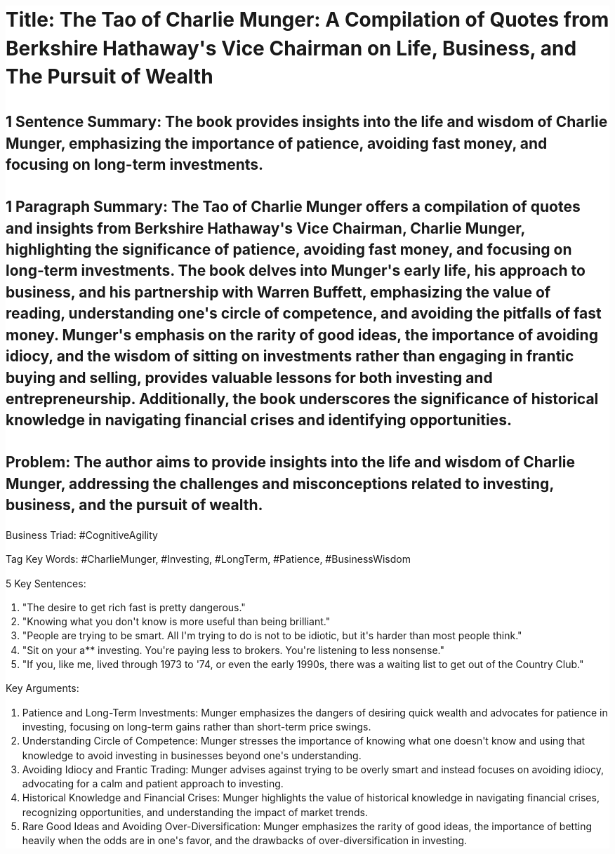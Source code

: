 # Title: The Tao of Charlie Munger: A Compilation of Quotes from Berkshire Hathaway's Vice Chairman on Life, Business, and The Pursuit of Wealth

## 1 Sentence Summary: The book provides insights into the life and wisdom of Charlie Munger, emphasizing the importance of patience, avoiding fast money, and focusing on long-term investments.

## 1 Paragraph Summary: The Tao of Charlie Munger offers a compilation of quotes and insights from Berkshire Hathaway's Vice Chairman, Charlie Munger, highlighting the significance of patience, avoiding fast money, and focusing on long-term investments. The book delves into Munger's early life, his approach to business, and his partnership with Warren Buffett, emphasizing the value of reading, understanding one's circle of competence, and avoiding the pitfalls of fast money. Munger's emphasis on the rarity of good ideas, the importance of avoiding idiocy, and the wisdom of sitting on investments rather than engaging in frantic buying and selling, provides valuable lessons for both investing and entrepreneurship. Additionally, the book underscores the significance of historical knowledge in navigating financial crises and identifying opportunities.

## Problem: The author aims to provide insights into the life and wisdom of Charlie Munger, addressing the challenges and misconceptions related to investing, business, and the pursuit of wealth.

Business Triad: #CognitiveAgility

Tag Key Words: #CharlieMunger, #Investing, #LongTerm, #Patience, #BusinessWisdom

5 Key Sentences:
1. "The desire to get rich fast is pretty dangerous."
2. "Knowing what you don't know is more useful than being brilliant."
3. "People are trying to be smart. All I'm trying to do is not to be idiotic, but it's harder than most people think."
4. "Sit on your a** investing. You're paying less to brokers. You're listening to less nonsense."
5. "If you, like me, lived through 1973 to '74, or even the early 1990s, there was a waiting list to get out of the Country Club."

Key Arguments:
1. Patience and Long-Term Investments: Munger emphasizes the dangers of desiring quick wealth and advocates for patience in investing, focusing on long-term gains rather than short-term price swings.
2. Understanding Circle of Competence: Munger stresses the importance of knowing what one doesn't know and using that knowledge to avoid investing in businesses beyond one's understanding.
3. Avoiding Idiocy and Frantic Trading: Munger advises against trying to be overly smart and instead focuses on avoiding idiocy, advocating for a calm and patient approach to investing.
4. Historical Knowledge and Financial Crises: Munger highlights the value of historical knowledge in navigating financial crises, recognizing opportunities, and understanding the impact of market trends.
5. Rare Good Ideas and Avoiding Over-Diversification: Munger emphasizes the rarity of good ideas, the importance of betting heavily when the odds are in one's favor, and the drawbacks of over-diversification in investing.
